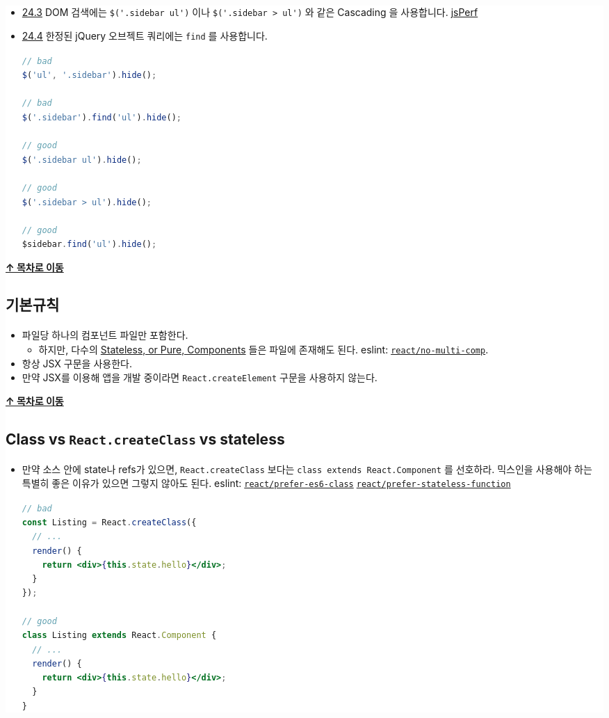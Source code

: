   - [24.3](#24.3) <a name='24.3'></a> DOM 검색에는 `$('.sidebar ul')` 이나 `$('.sidebar > ul')` 와 같은 Cascading 을 사용합니다. [jsPerf](http://jsperf.com/jquery-find-vs-context-sel/16)

  - [24.4](#24.4) <a name='24.4'></a> 한정된 jQuery 오브젝트 쿼리에는 `find` 를 사용합니다.

    ```javascript
    // bad
    $('ul', '.sidebar').hide();

    // bad
    $('.sidebar').find('ul').hide();

    // good
    $('.sidebar ul').hide();

    // good
    $('.sidebar > ul').hide();

    // good
    $sidebar.find('ul').hide();
    ```

**[↑ 목차로 이동](#javascript-목차)**


## 기본규칙

  - 파일당 하나의 컴포넌트 파일만 포함한다.
    - 하지만, 다수의 [Stateless, or Pure, Components](https://facebook.github.io/react/docs/reusable-components.html#stateless-functions) 들은 파일에 존재해도 된다. eslint: [`react/no-multi-comp`](https://github.com/yannickcr/eslint-plugin-react/blob/master/docs/rules/no-multi-comp.md#ignorestateless).
  - 항상 JSX 구문을 사용한다.
  - 만약 JSX를 이용해 앱을 개발 중이라면 `React.createElement` 구문을 사용하지 않는다.

**[↑ 목차로 이동](#react-목차)**

## Class vs `React.createClass` vs stateless

  - 만약 소스 안에 state나 refs가 있으면, `React.createClass` 보다는 `class extends React.Component` 를 선호하라. 믹스인을 사용해야 하는 특별히 좋은 이유가 있으면 그렇지 않아도 된다. eslint: [`react/prefer-es6-class`](https://github.com/yannickcr/eslint-plugin-react/blob/master/docs/rules/prefer-es6-class.md) [`react/prefer-stateless-function`](https://github.com/yannickcr/eslint-plugin-react/blob/master/docs/rules/prefer-stateless-function.md)

    ```jsx
    // bad
    const Listing = React.createClass({
      // ...
      render() {
        return <div>{this.state.hello}</div>;
      }
    });

    // good
    class Listing extends React.Component {
      // ...
      render() {
        return <div>{this.state.hello}</div>;
      }
    }
    ```
